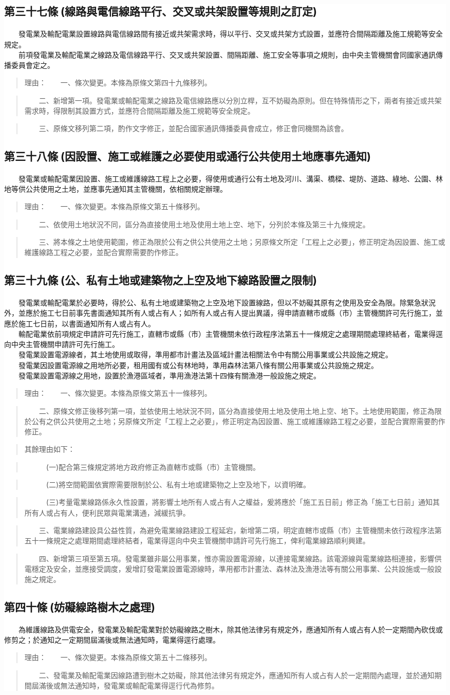 

第三十七條 (線路與電信線路平行、交叉或共架設置等規則之訂定)
-----------------------------------------------------------
　　發電業及輸配電業設置線路與電信線路間有接近或共架需求時，得以平行、交叉或共架方式設置，並應符合間隔距離及施工規範等安全規定。  
　　前項發電業及輸配電業之線路及電信線路平行、交叉或共架設置、間隔距離、施工安全等事項之規則，由中央主管機關會同國家通訊傳播委員會定之。  
> 理由：　　一、條次變更。本條為原條文第四十九條移列。

> 　　二、新增第一項。發電業或輸配電業之線路及電信線路應以分別立桿，互不妨礙為原則。但在特殊情形之下，兩者有接近或共架需求時，得限制其設置方式，並應符合間隔距離及施工規範等安全規定。

> 　　三、原條文移列第二項，酌作文字修正，並配合國家通訊傳播委員會成立，修正會同機關為該會。



第三十八條 (因設置、施工或維護之必要使用或通行公共使用土地應事先通知)
---------------------------------------------------------------------
　　發電業或輸配電業因設置、施工或維護線路工程上之必要，得使用或通行公有土地及河川、溝渠、橋樑、堤防、道路、綠地、公園、林地等供公共使用之土地，並應事先通知其主管機關，依相關規定辦理。  
> 理由：　　一、條次變更。本條為原條文第五十條移列。

> 　　二、依使用土地狀況不同，區分為直接使用土地及使用土地上空、地下，分列於本條及第三十九條規定。

> 　　三、將本條之土地使用範圍，修正為限於公有之供公共使用之土地；另原條文所定「工程上之必要」，修正明定為因設置、施工或維護線路工程之必要，並配合實際需要酌作修正。



第三十九條 (公、私有土地或建築物之上空及地下線路設置之限制)
-----------------------------------------------------------
　　發電業或輸配電業於必要時，得於公、私有土地或建築物之上空及地下設置線路，但以不妨礙其原有之使用及安全為限。除緊急狀況外，並應於施工七日前事先書面通知其所有人或占有人；如所有人或占有人提出異議，得申請直轄市或縣（市）主管機關許可先行施工，並應於施工七日前，以書面通知所有人或占有人。  
　　輸配電業依前項規定申請許可先行施工，直轄市或縣（市）主管機關未依行政程序法第五十一條規定之處理期間處理終結者，電業得逕向中央主管機關申請許可先行施工。  
　　發電業設置電源線者，其土地使用或取得，準用都市計畫法及區域計畫法相關法令中有關公用事業或公共設施之規定。  
　　發電業因設置電源線之用地所必要，租用國有或公有林地時，準用森林法第八條有關公用事業或公共設施之規定。  
　　發電業設置電源線之用地，設置於漁港區域者，準用漁港法第十四條有關漁港一般設施之規定。  
> 理由：　　一、條次變更。本條為原條文第五十一條移列。

> 　　二、原條文修正後移列第一項，並依使用土地狀況不同，區分為直接使用土地及使用土地上空、地下。土地使用範圍，修正為限於公有之供公共使用之土地；另原條文所定「工程上之必要」，修正明定為因設置、施工或維護線路工程之必要，並配合實際需要酌作修正。

> 其餘理由如下：

> 　　　(一)配合第三條規定將地方政府修正為直轄市或縣（市）主管機關。

> 　　　(二)將空間範圍依實際需要限制於公、私有土地或建築物之上空及地下，以資明確。

> 　　　(三)考量電業線路係永久性設置，將影響土地所有人或占有人之權益，爰將應於「施工五日前」修正為「施工七日前」通知其所有人或占有人，便利民眾與電業溝通，減緩抗爭。

> 　　三、電業線路建設具公益性質，為避免電業線路建設工程延宕，新增第二項，明定直轄市或縣（市）主管機關未依行政程序法第五十一條規定之處理期間處理終結者，電業得逕向中央主管機關申請許可先行施工，俾利電業線路順利興建。

> 　　四、新增第三項至第五項。發電業雖非屬公用事業，惟亦需設置電源線，以連接電業線路。該電源線與電業線路相連接，影響供電穩定及安全，並應接受調度，爰增訂發電業設置電源線時，準用都市計畫法、森林法及漁港法等有關公用事業、公共設施或一般設施之規定。



第四十條 (妨礙線路樹木之處理)
-----------------------------
　　為維護線路及供電安全，發電業及輸配電業對於妨礙線路之樹木，除其他法律另有規定外，應通知所有人或占有人於一定期間內砍伐或修剪之；於通知之一定期間屆滿後或無法通知時，電業得逕行處理。  
> 理由：　　一、條次變更。本條為原條文第五十二條移列。

> 　　二、發電業及輸配電業因線路遭到樹木之妨礙，除其他法律另有規定外，應通知所有人或占有人於一定期間內處理，並於通知期間屆滿後或無法通知時，發電業或輸配電業得逕行代為修剪。
